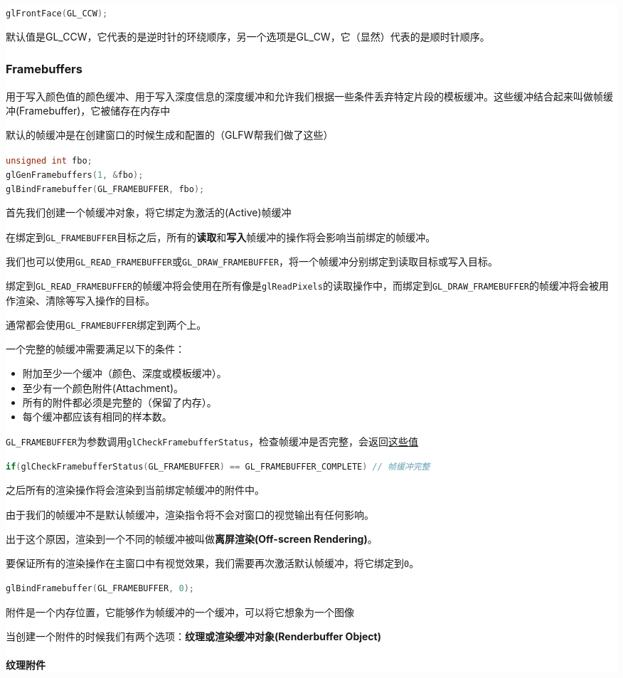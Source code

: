 ```c++
glFrontFace(GL_CCW);	
```

默认值是GL_CCW，它代表的是逆时针的环绕顺序，另一个选项是GL_CW，它（显然）代表的是顺时针顺序。



### Framebuffers

用于写入颜色值的颜色缓冲、用于写入深度信息的深度缓冲和允许我们根据一些条件丢弃特定片段的模板缓冲。这些缓冲结合起来叫做帧缓冲(Framebuffer)，它被储存在内存中

默认的帧缓冲是在创建窗口的时候生成和配置的（GLFW帮我们做了这些）

```c++
unsigned int fbo;
glGenFramebuffers(1, &fbo);
glBindFramebuffer(GL_FRAMEBUFFER, fbo);
```

首先我们创建一个帧缓冲对象，将它绑定为激活的(Active)帧缓冲

在绑定到`GL_FRAMEBUFFER`目标之后，所有的**读取**和**写入**帧缓冲的操作将会影响当前绑定的帧缓冲。

我们也可以使用`GL_READ_FRAMEBUFFER`或`GL_DRAW_FRAMEBUFFER`，将一个帧缓冲分别绑定到读取目标或写入目标。

绑定到`GL_READ_FRAMEBUFFER`的帧缓冲将会使用在所有像是`glReadPixels`的读取操作中，而绑定到`GL_DRAW_FRAMEBUFFER`的帧缓冲将会被用作渲染、清除等写入操作的目标。

通常都会使用`GL_FRAMEBUFFER`绑定到两个上。

一个完整的帧缓冲需要满足以下的条件：

- 附加至少一个缓冲（颜色、深度或模板缓冲）。
- 至少有一个颜色附件(Attachment)。
- 所有的附件都必须是完整的（保留了内存）。
- 每个缓冲都应该有相同的样本数。

`GL_FRAMEBUFFER`为参数调用`glCheckFramebufferStatus`，检查帧缓冲是否完整，会返回[这些值](https://registry.khronos.org/OpenGL-Refpages/gl4/html/glCheckFramebufferStatus.xhtml)

```c++
if(glCheckFramebufferStatus(GL_FRAMEBUFFER) == GL_FRAMEBUFFER_COMPLETE) // 帧缓冲完整
```

之后所有的渲染操作将会渲染到当前绑定帧缓冲的附件中。

由于我们的帧缓冲不是默认帧缓冲，渲染指令将不会对窗口的视觉输出有任何影响。

出于这个原因，渲染到一个不同的帧缓冲被叫做**离屏渲染(Off-screen Rendering)**。

要保证所有的渲染操作在主窗口中有视觉效果，我们需要再次激活默认帧缓冲，将它绑定到`0`。

```c++
glBindFramebuffer(GL_FRAMEBUFFER, 0);
```

附件是一个内存位置，它能够作为帧缓冲的一个缓冲，可以将它想象为一个图像

当创建一个附件的时候我们有两个选项：**纹理或渲染缓冲对象(Renderbuffer Object)**

#### 纹理附件

